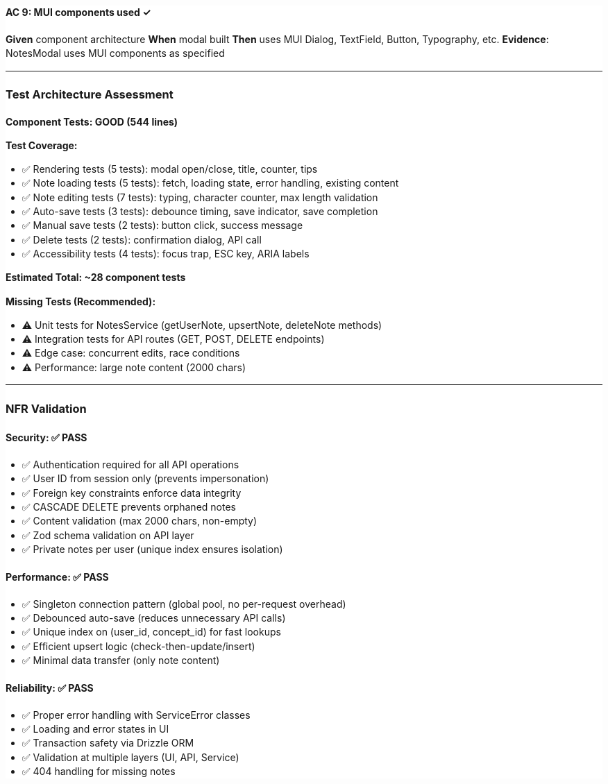 #### AC 9: MUI components used ✓
**Given** component architecture
**When** modal built
**Then** uses MUI Dialog, TextField, Button, Typography, etc.
**Evidence**: NotesModal uses MUI components as specified

---

### Test Architecture Assessment

**Component Tests: GOOD (544 lines)**

**Test Coverage:**
- ✅ Rendering tests (5 tests): modal open/close, title, counter, tips
- ✅ Note loading tests (5 tests): fetch, loading state, error handling, existing content
- ✅ Note editing tests (7 tests): typing, character counter, max length validation
- ✅ Auto-save tests (3 tests): debounce timing, save indicator, save completion
- ✅ Manual save tests (2 tests): button click, success message
- ✅ Delete tests (2 tests): confirmation dialog, API call
- ✅ Accessibility tests (4 tests): focus trap, ESC key, ARIA labels

**Estimated Total: ~28 component tests**

**Missing Tests (Recommended):**
- ⚠️ Unit tests for NotesService (getUserNote, upsertNote, deleteNote methods)
- ⚠️ Integration tests for API routes (GET, POST, DELETE endpoints)
- ⚠️ Edge case: concurrent edits, race conditions
- ⚠️ Performance: large note content (2000 chars)

---

### NFR Validation

#### Security: ✅ PASS
- ✅ Authentication required for all API operations
- ✅ User ID from session only (prevents impersonation)
- ✅ Foreign key constraints enforce data integrity
- ✅ CASCADE DELETE prevents orphaned notes
- ✅ Content validation (max 2000 chars, non-empty)
- ✅ Zod schema validation on API layer
- ✅ Private notes per user (unique index ensures isolation)

#### Performance: ✅ PASS
- ✅ Singleton connection pattern (global pool, no per-request overhead)
- ✅ Debounced auto-save (reduces unnecessary API calls)
- ✅ Unique index on (user_id, concept_id) for fast lookups
- ✅ Efficient upsert logic (check-then-update/insert)
- ✅ Minimal data transfer (only note content)

#### Reliability: ✅ PASS
- ✅ Proper error handling with ServiceError classes
- ✅ Loading and error states in UI
- ✅ Transaction safety via Drizzle ORM
- ✅ Validation at multiple layers (UI, API, Service)
- ✅ 404 handling for missing notes
